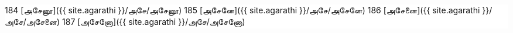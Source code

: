 184 [அசேனூ]({{ site.agarathi }}/அசே/அசேனூ) 
185 [அசேனே]({{ site.agarathi }}/அசே/அசேனே) 
186 [அசேனை]({{ site.agarathi }}/அசே/அசேனை) 
187 [அசேனோ]({{ site.agarathi }}/அசே/அசேனோ) 

    
